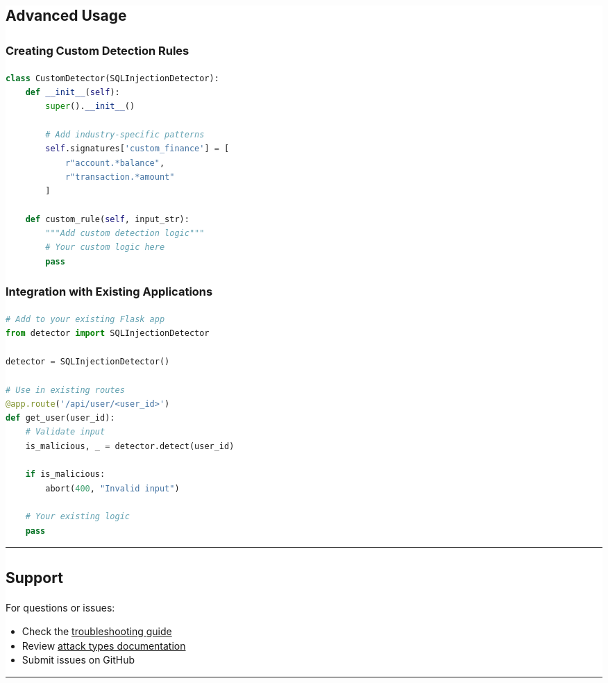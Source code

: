 
## Advanced Usage

### Creating Custom Detection Rules

```python
class CustomDetector(SQLInjectionDetector):
    def __init__(self):
        super().__init__()
        
        # Add industry-specific patterns
        self.signatures['custom_finance'] = [
            r"account.*balance",
            r"transaction.*amount"
        ]
    
    def custom_rule(self, input_str):
        """Add custom detection logic"""
        # Your custom logic here
        pass
```

### Integration with Existing Applications

```python
# Add to your existing Flask app
from detector import SQLInjectionDetector

detector = SQLInjectionDetector()

# Use in existing routes
@app.route('/api/user/<user_id>')
def get_user(user_id):
    # Validate input
    is_malicious, _ = detector.detect(user_id)
    
    if is_malicious:
        abort(400, "Invalid input")
    
    # Your existing logic
    pass
```

---

## Support

For questions or issues:
- Check the [troubleshooting guide](INSTALLATION.md#troubleshooting)
- Review [attack types documentation](docs/ATTACK_TYPES.md)
- Submit issues on GitHub

---